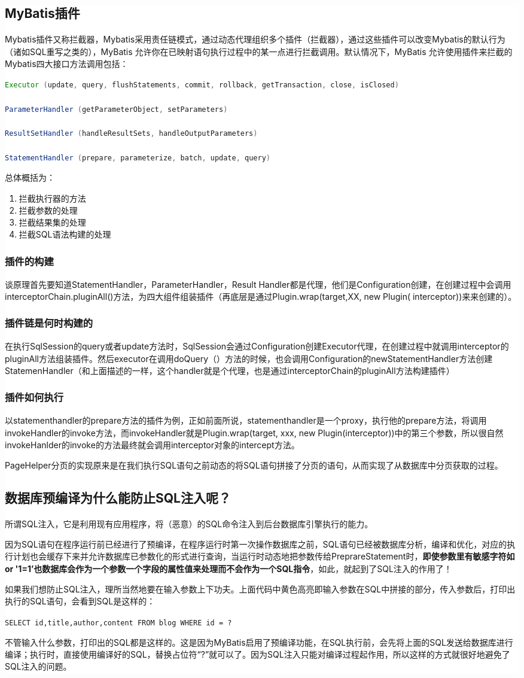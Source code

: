 
## MyBatis插件
Mybatis插件又称拦截器，Mybatis采用责任链模式，通过动态代理组织多个插件（拦截器），通过这些插件可以改变Mybatis的默认行为（诸如SQL重写之类的），MyBatis 允许你在已映射语句执行过程中的某一点进行拦截调用。默认情况下，MyBatis 允许使用插件来拦截的Mybatis四大接口方法调用包括：
```java
Executor (update, query, flushStatements, commit, rollback, getTransaction, close, isClosed)

ParameterHandler (getParameterObject, setParameters)

ResultSetHandler (handleResultSets, handleOutputParameters)

StatementHandler (prepare, parameterize, batch, update, query)
```
总体概括为：
1. 拦截执行器的方法
2. 拦截参数的处理
3. 拦截结果集的处理
4. 拦截SQL语法构建的处理

### 插件的构建
谈原理首先要知道StatementHandler，ParameterHandler，Result Handler都是代理，他们是Configuration创建，在创建过程中会调用interceptorChain.pluginAll()方法，为四大组件组装插件（再底层是通过Plugin.wrap(target,XX, new Plugin( interceptor))来来创建的）。

### 插件链是何时构建的
在执行SqlSession的query或者update方法时，SqlSession会通过Configuration创建Executor代理，在创建过程中就调用interceptor的pluginAll方法组装插件。然后executor在调用doQuery（）方法的时候，也会调用Configuration的newStatementHandler方法创建StatemenHandler（和上面描述的一样，这个handler就是个代理，也是通过interceptorChain的pluginAll方法构建插件）

### 插件如何执行
以statementhandler的prepare方法的插件为例，正如前面所说，statementhandler是一个proxy，执行他的prepare方法，将调用invokeHandler的invoke方法，而invokeHandler就是Plugin.wrap(target, xxx, new Plugin(interceptor))中的第三个参数，所以很自然invokeHanlder的invoke的方法最终就会调用interceptor对象的intercept方法。

PageHelper分页的实现原来是在我们执行SQL语句之前动态的将SQL语句拼接了分页的语句，从而实现了从数据库中分页获取的过程。

## 数据库预编译为什么能防止SQL注入呢？
所谓SQL注入，它是利用现有应用程序，将（恶意）的SQL命令注入到后台数据库引擎执行的能力。
  
因为SQL语句在程序运行前已经进行了预编译，在程序运行时第一次操作数据库之前，SQL语句已经被数据库分析，编译和优化，对应的执行计划也会缓存下来并允许数据库已参数化的形式进行查询，当运行时动态地把参数传给PreprareStatement时，**即使参数里有敏感字符如 or '1=1’也数据库会作为一个参数一个字段的属性值来处理而不会作为一个SQL指令**，如此，就起到了SQL注入的作用了！
  
如果我们想防止SQL注入，理所当然地要在输入参数上下功夫。上面代码中黄色高亮即输入参数在SQL中拼接的部分，传入参数后，打印出执行的SQL语句，会看到SQL是这样的：
```
SELECT id,title,author,content FROM blog WHERE id = ?
```
不管输入什么参数，打印出的SQL都是这样的。这是因为MyBatis启用了预编译功能，在SQL执行前，会先将上面的SQL发送给数据库进行编译；执行时，直接使用编译好的SQL，替换占位符“?”就可以了。因为SQL注入只能对编译过程起作用，所以这样的方式就很好地避免了SQL注入的问题。

